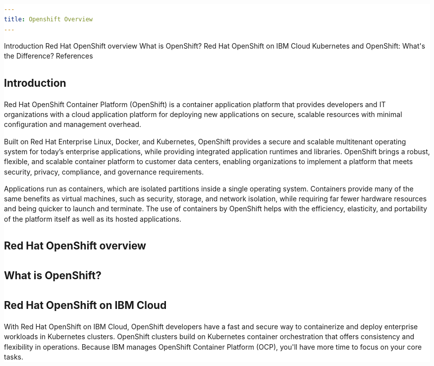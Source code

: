 ```yaml
---
title: Openshift Overview
---
```



<AnchorLinks>
  <AnchorLink>Introduction</AnchorLink>
  <AnchorLink>Red Hat OpenShift overview</AnchorLink>
  <AnchorLink>What is OpenShift?</AnchorLink>
  <AnchorLink>Red Hat OpenShift on IBM Cloud</AnchorLink>
  <AnchorLink>Kubernetes and OpenShift: What's the Difference?</AnchorLink>
  <AnchorLink>References</AnchorLink>
</AnchorLinks>

## Introduction

Red Hat OpenShift Container Platform (OpenShift) is a container application platform that provides developers and IT organizations with a cloud application platform for deploying new applications on secure, scalable resources with minimal configuration and management overhead.

Built on Red Hat Enterprise Linux, Docker, and Kubernetes, OpenShift provides a secure and scalable multitenant operating system for today’s enterprise applications, while providing integrated application runtimes and libraries. OpenShift brings a robust, flexible, and scalable container platform to customer data centers, enabling organizations to implement a platform that meets security, privacy, compliance, and governance requirements.

Applications run as containers, which are isolated partitions inside a single operating system. Containers provide many of the same benefits as virtual machines, such as security, storage, and network isolation, while requiring far fewer hardware resources and being quicker to launch and terminate. The use of containers by OpenShift helps with the efficiency, elasticity, and portability of the platform itself as well as its hosted applications.

## Red Hat OpenShift overview

<iframe width="1206" height="678" src="https://www.youtube.com/embed/5dwMrFxq8sU" frameborder="0" allow="accelerometer; autoplay; encrypted-media; gyroscope; picture-in-picture" allowfullscreen></iframe>

## What is OpenShift?

<iframe width="1206" height="678" src="https://www.youtube.com/embed/KTN_QBuDplo" frameborder="0" allow="accelerometer; autoplay; encrypted-media; gyroscope; picture-in-picture" allowfullscreen></iframe>

## Red Hat OpenShift on IBM Cloud

With Red Hat OpenShift on IBM Cloud, OpenShift developers have a fast and secure way to containerize and deploy enterprise workloads in Kubernetes clusters. OpenShift clusters build on Kubernetes container orchestration that offers consistency and flexibility in operations. Because IBM manages OpenShift Container Platform (OCP), you'll have more time to focus on your core tasks.
